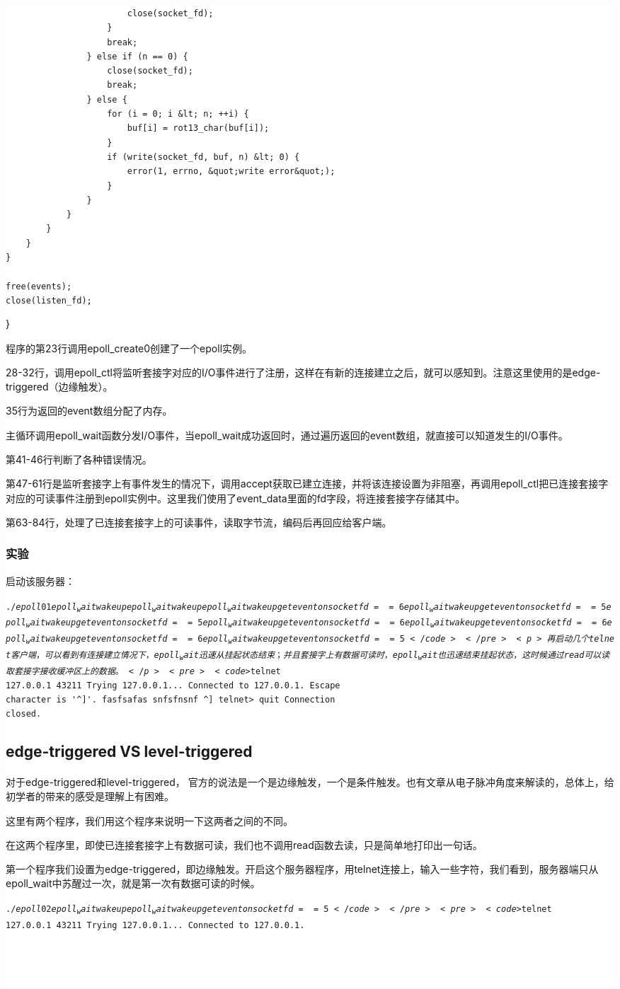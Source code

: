                             close(socket_fd);
                        }
                        break;
                    } else if (n == 0) {
                        close(socket_fd);
                        break;
                    } else {
                        for (i = 0; i &lt; n; ++i) {
                            buf[i] = rot13_char(buf[i]);
                        }
                        if (write(socket_fd, buf, n) &lt; 0) {
                            error(1, errno, &quot;write error&quot;);
                        }
                    }
                }
            }
        }
    }

    free(events);
    close(listen_fd);
}
</code></pre><p>程序的第23行调用epoll_create0创建了一个epoll实例。</p><p>28-32行，调用epoll_ctl将监听套接字对应的I/O事件进行了注册，这样在有新的连接建立之后，就可以感知到。注意这里使用的是edge-triggered（边缘触发）。</p><p>35行为返回的event数组分配了内存。</p><p>主循环调用epoll_wait函数分发I/O事件，当epoll_wait成功返回时，通过遍历返回的event数组，就直接可以知道发生的I/O事件。</p><p>第41-46行判断了各种错误情况。</p><p>第47-61行是监听套接字上有事件发生的情况下，调用accept获取已建立连接，并将该连接设置为非阻塞，再调用epoll_ctl把已连接套接字对应的可读事件注册到epoll实例中。这里我们使用了event_data里面的fd字段，将连接套接字存储其中。</p><p>第63-84行，处理了已连接套接字上的可读事件，读取字节流，编码后再回应给客户端。</p><h3>实验</h3><p>启动该服务器：</p><pre><code>$./epoll01
epoll_wait wakeup
epoll_wait wakeup
epoll_wait wakeup
get event on socket fd == 6
epoll_wait wakeup
get event on socket fd == 5
epoll_wait wakeup
get event on socket fd == 5
epoll_wait wakeup
get event on socket fd == 6
epoll_wait wakeup
get event on socket fd == 6
epoll_wait wakeup
get event on socket fd == 6
epoll_wait wakeup
get event on socket fd == 5
</code></pre><p>再启动几个telnet客户端，可以看到有连接建立情况下，epoll_wait迅速从挂起状态结束；并且套接字上有数据可读时，epoll_wait也迅速结束挂起状态，这时候通过read可以读取套接字接收缓冲区上的数据。</p><pre><code>$telnet 127.0.0.1 43211
Trying 127.0.0.1...
Connected to 127.0.0.1.
Escape character is '^]'.
fasfsafas
snfsfnsnf
^]
telnet&gt; quit
Connection closed.
</code></pre><h2>edge-triggered VS level-triggered</h2><p>对于edge-triggered和level-triggered， 官方的说法是一个是边缘触发，一个是条件触发。也有文章从电子脉冲角度来解读的，总体上，给初学者的带来的感受是理解上有困难。</p><p>这里有两个程序，我们用这个程序来说明一下这两者之间的不同。</p><p>在这两个程序里，即使已连接套接字上有数据可读，我们也不调用read函数去读，只是简单地打印出一句话。</p><p>第一个程序我们设置为edge-triggered，即边缘触发。开启这个服务器程序，用telnet连接上，输入一些字符，我们看到，服务器端只从epoll_wait中苏醒过一次，就是第一次有数据可读的时候。</p><pre><code>$./epoll02
epoll_wait wakeup
epoll_wait wakeup
get event on socket fd == 5
</code></pre><pre><code>$telnet 127.0.0.1 43211
Trying 127.0.0.1...
Connected to 127.0.0.1.